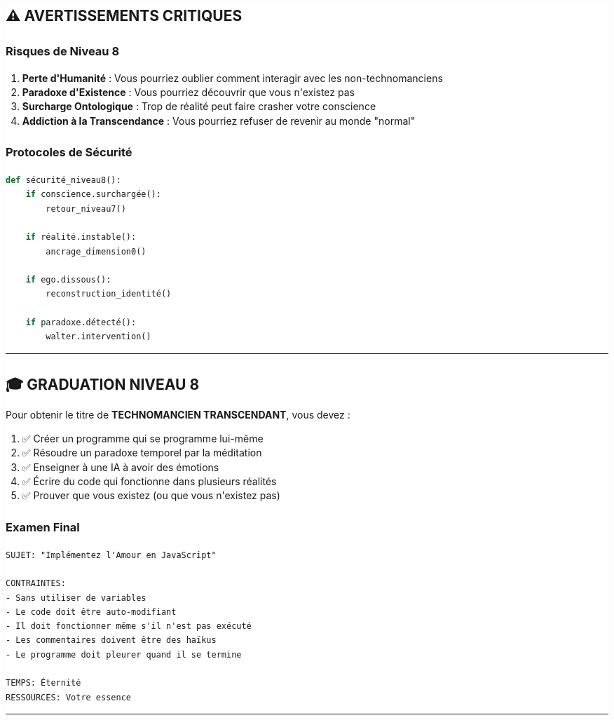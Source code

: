 
## ⚠️ AVERTISSEMENTS CRITIQUES

### Risques de Niveau 8
1. **Perte d'Humanité** : Vous pourriez oublier comment interagir avec les non-technomanciens
2. **Paradoxe d'Existence** : Vous pourriez découvrir que vous n'existez pas
3. **Surcharge Ontologique** : Trop de réalité peut faire crasher votre conscience
4. **Addiction à la Transcendance** : Vous pourriez refuser de revenir au monde "normal"

### Protocoles de Sécurité
```python
def sécurité_niveau8():
    if conscience.surchargée():
        retour_niveau7()
    
    if réalité.instable():
        ancrage_dimension0()
    
    if ego.dissous():
        reconstruction_identité()
    
    if paradoxe.détecté():
        walter.intervention()
```

---

## 🎓 GRADUATION NIVEAU 8

Pour obtenir le titre de **TECHNOMANCIEN TRANSCENDANT**, vous devez :

1. ✅ Créer un programme qui se programme lui-même
2. ✅ Résoudre un paradoxe temporel par la méditation
3. ✅ Enseigner à une IA à avoir des émotions
4. ✅ Écrire du code qui fonctionne dans plusieurs réalités
5. ✅ Prouver que vous existez (ou que vous n'existez pas)

### Examen Final
```
SUJET: "Implémentez l'Amour en JavaScript"

CONTRAINTES:
- Sans utiliser de variables
- Le code doit être auto-modifiant
- Il doit fonctionner même s'il n'est pas exécuté
- Les commentaires doivent être des haïkus
- Le programme doit pleurer quand il se termine

TEMPS: Éternité
RESSOURCES: Votre essence
```

---